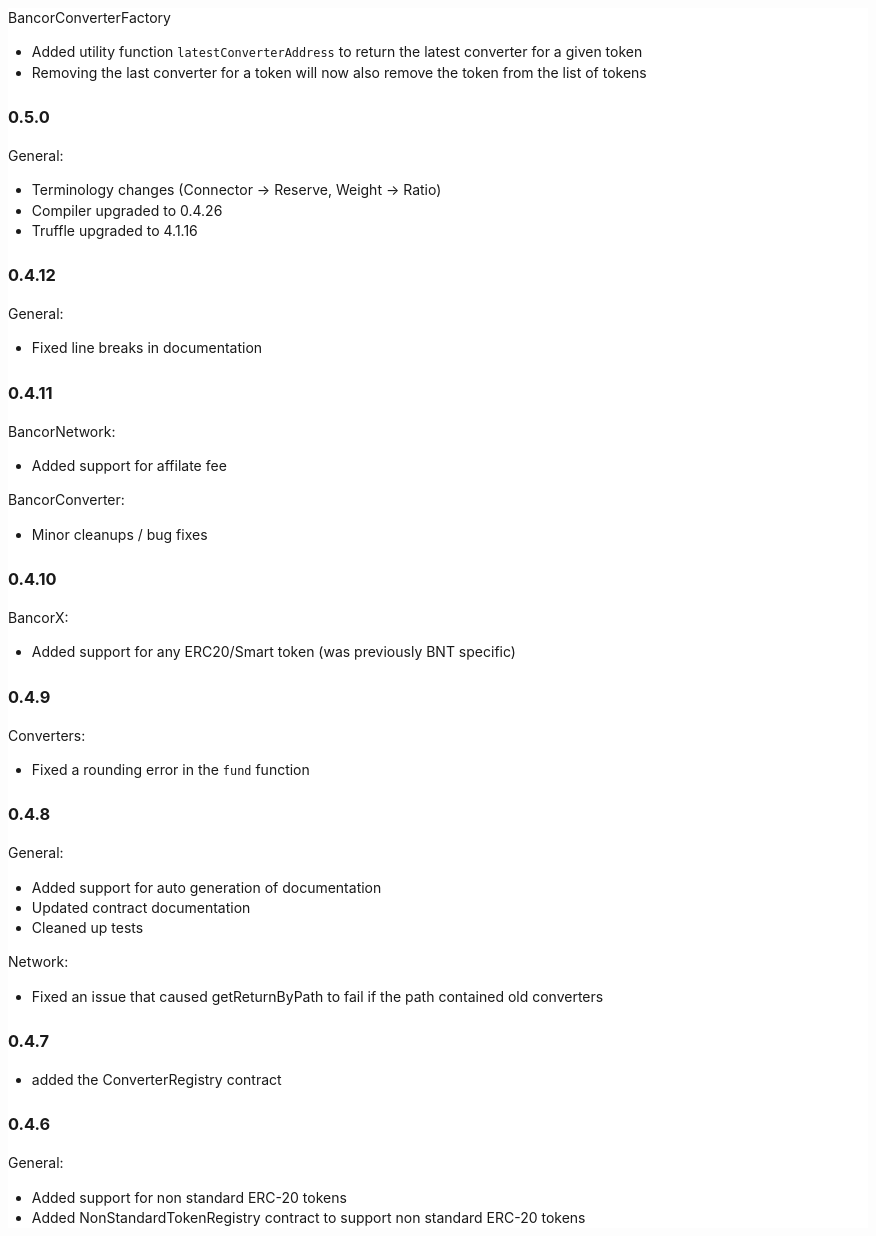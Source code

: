BancorConverterFactory
* Added utility function `latestConverterAddress` to return the latest converter for a given token
* Removing the last converter for a token will now also remove the token from the list of tokens


### 0.5.0
General:
* Terminology changes (Connector -> Reserve, Weight -> Ratio)
* Compiler upgraded to 0.4.26
* Truffle upgraded to 4.1.16


### 0.4.12
General:
* Fixed line breaks in documentation


### 0.4.11
BancorNetwork:
* Added support for affilate fee

BancorConverter:
* Minor cleanups / bug fixes


### 0.4.10
BancorX:
* Added support for any ERC20/Smart token (was previously BNT specific)


### 0.4.9
Converters:
* Fixed a rounding error in the `fund` function


### 0.4.8
General:
* Added support for auto generation of documentation
* Updated contract documentation
* Cleaned up tests

Network:
* Fixed an issue that caused getReturnByPath to fail if the path contained old converters


### 0.4.7
* added the ConverterRegistry contract


### 0.4.6
General:
* Added support for non standard ERC-20 tokens
* Added NonStandardTokenRegistry contract to support non standard ERC-20 tokens
